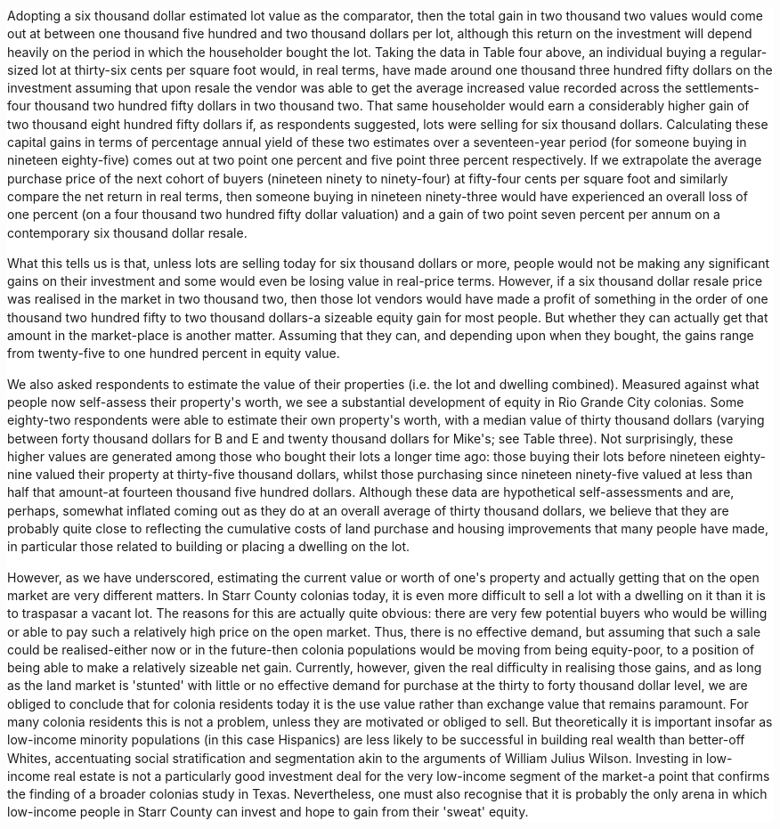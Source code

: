 Adopting a six thousand dollar estimated lot value as the comparator, then the total gain in two thousand two values would come out at between one thousand five hundred and two thousand dollars per lot, although this return on the investment will depend heavily on the period in which the householder bought the lot. Taking the data in Table four above, an individual buying a regular-sized lot at thirty-six cents per square foot would, in real terms, have made around one thousand three hundred fifty dollars on the investment assuming that upon resale the vendor was able to get the average increased value recorded across the settlements-four thousand two hundred fifty dollars in two thousand two. That same householder would earn a considerably higher gain of two thousand eight hundred fifty dollars if, as respondents suggested, lots were selling for six thousand dollars. Calculating these capital gains in terms of percentage annual yield of these two estimates over a seventeen-year period (for someone buying in nineteen eighty-five) comes out at two point one percent and five point three percent respectively. If we extrapolate the average purchase price of the next cohort of buyers (nineteen ninety to ninety-four) at fifty-four cents per square foot and similarly compare the net return in real terms, then someone buying in nineteen ninety-three would have experienced an overall loss of one percent (on a four thousand two hundred fifty dollar valuation) and a gain of two point seven percent per annum on a contemporary six thousand dollar resale.

What this tells us is that, unless lots are selling today for six thousand dollars or more, people would not be making any significant gains on their investment and some would even be losing value in real-price terms. However, if a six thousand dollar resale price was realised in the market in two thousand two, then those lot vendors would have made a profit of something in the order of one thousand two hundred fifty to two thousand dollars-a sizeable equity gain for most people. But whether they can actually get that amount in the market-place is another matter. Assuming that they can, and depending upon when they bought, the gains range from twenty-five to one hundred percent in equity value.

We also asked respondents to estimate the value of their properties (i.e. the lot and dwelling combined). Measured against what people now self-assess their property's worth, we see a substantial development of equity in Rio Grande City colonias. Some eighty-two respondents were able to estimate their own property's worth, with a median value of thirty thousand dollars (varying between forty thousand dollars for B and E and twenty thousand dollars for Mike's; see Table three). Not surprisingly, these higher values are generated among those who bought their lots a longer time ago: those buying their lots before nineteen eighty-nine valued their property at thirty-five thousand dollars, whilst those purchasing since nineteen ninety-five valued at less than half that amount-at fourteen thousand five hundred dollars. Although these data are hypothetical self-assessments and are, perhaps, somewhat inflated coming out as they do at an overall average of thirty thousand dollars, we believe that they are probably quite close to reflecting the cumulative costs of land purchase and housing improvements that many people have made, in particular those related to building or placing a dwelling on the lot.

However, as we have underscored, estimating the current value or worth of one's property and actually getting that on the open market are very different matters. In Starr County colonias today, it is even more difficult to sell a lot with a dwelling on it than it is to traspasar a vacant lot. The reasons for this are actually quite obvious: there are very few potential buyers who would be willing or able to pay such a relatively high price on the open market. Thus, there is no effective demand, but assuming that such a sale could be realised-either now or in the future-then colonia populations would be moving from being equity-poor, to a position of being able to make a relatively sizeable net gain. Currently, however, given the real difficulty in realising those gains, and as long as the land market is 'stunted' with little or no effective demand for purchase at the thirty to forty thousand dollar level, we are obliged to conclude that for colonia residents today it is the use value rather than exchange value that remains paramount. For many colonia residents this is not a problem, unless they are motivated or obliged to sell. But theoretically it is important insofar as low-income minority populations (in this case Hispanics) are less likely to be successful in building real wealth than better-off Whites, accentuating social stratification and segmentation akin to the arguments of William Julius Wilson. Investing in low-income real estate is not a particularly good investment deal for the very low-income segment of the market-a point that confirms the finding of a broader colonias study in Texas. Nevertheless, one must also recognise that it is probably the only arena in which low-income people in Starr County can invest and hope to gain from their 'sweat' equity.
